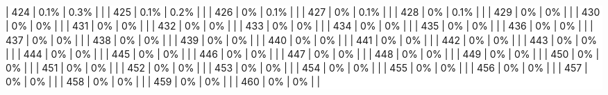 | 424 | 0.1% | 0.3% |  |
| 425 | 0.1% | 0.2% |  |
| 426 | 0% | 0.1% |  |
| 427 | 0% | 0.1% |  |
| 428 | 0% | 0.1% |  |
| 429 | 0% | 0% |  |
| 430 | 0% | 0% |  |
| 431 | 0% | 0% |  |
| 432 | 0% | 0% |  |
| 433 | 0% | 0% |  |
| 434 | 0% | 0% |  |
| 435 | 0% | 0% |  |
| 436 | 0% | 0% |  |
| 437 | 0% | 0% |  |
| 438 | 0% | 0% |  |
| 439 | 0% | 0% |  |
| 440 | 0% | 0% |  |
| 441 | 0% | 0% |  |
| 442 | 0% | 0% |  |
| 443 | 0% | 0% |  |
| 444 | 0% | 0% |  |
| 445 | 0% | 0% |  |
| 446 | 0% | 0% |  |
| 447 | 0% | 0% |  |
| 448 | 0% | 0% |  |
| 449 | 0% | 0% |  |
| 450 | 0% | 0% |  |
| 451 | 0% | 0% |  |
| 452 | 0% | 0% |  |
| 453 | 0% | 0% |  |
| 454 | 0% | 0% |  |
| 455 | 0% | 0% |  |
| 456 | 0% | 0% |  |
| 457 | 0% | 0% |  |
| 458 | 0% | 0% |  |
| 459 | 0% | 0% |  |
| 460 | 0% | 0% |  |